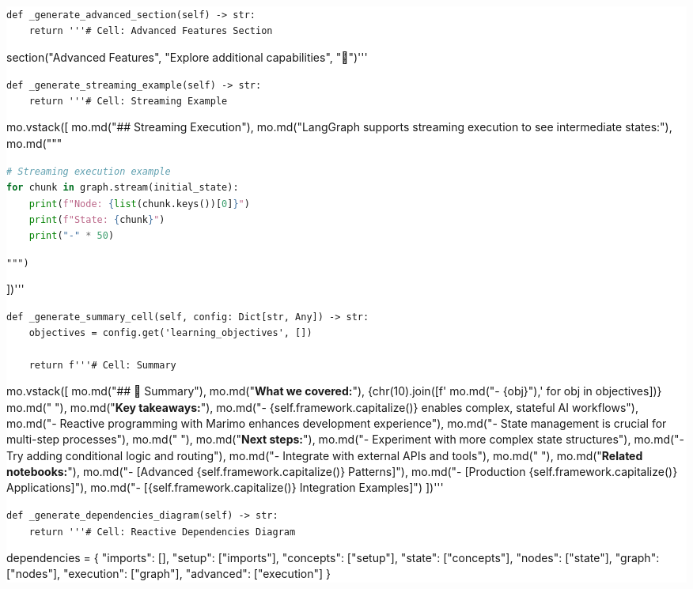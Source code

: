     def _generate_advanced_section(self) -> str:
        return '''# Cell: Advanced Features Section
section("Advanced Features", "Explore additional capabilities", "🚀")'''
    
    def _generate_streaming_example(self) -> str:
        return '''# Cell: Streaming Example
mo.vstack([
    mo.md("## Streaming Execution"),
    mo.md("LangGraph supports streaming execution to see intermediate states:"),
    mo.md("""
```python
# Streaming execution example
for chunk in graph.stream(initial_state):
    print(f"Node: {list(chunk.keys())[0]}")
    print(f"State: {chunk}")
    print("-" * 50)
```
    """)
])'''
    
    def _generate_summary_cell(self, config: Dict[str, Any]) -> str:
        objectives = config.get('learning_objectives', [])
        
        return f'''# Cell: Summary
mo.vstack([
    mo.md("## 📝 Summary"),
    mo.md("**What we covered:**"),
    {chr(10).join([f'    mo.md("- {obj}"),' for obj in objectives])}
    mo.md(" "),
    mo.md("**Key takeaways:**"),
    mo.md("- {self.framework.capitalize()} enables complex, stateful AI workflows"),
    mo.md("- Reactive programming with Marimo enhances development experience"),
    mo.md("- State management is crucial for multi-step processes"),
    mo.md(" "),
    mo.md("**Next steps:**"),
    mo.md("- Experiment with more complex state structures"),
    mo.md("- Try adding conditional logic and routing"),
    mo.md("- Integrate with external APIs and tools"),
    mo.md(" "),
    mo.md("**Related notebooks:**"),
    mo.md("- [Advanced {self.framework.capitalize()} Patterns]"),
    mo.md("- [Production {self.framework.capitalize()} Applications]"),
    mo.md("- [{self.framework.capitalize()} Integration Examples]")
])'''
    
    def _generate_dependencies_diagram(self) -> str:
        return '''# Cell: Reactive Dependencies Diagram
dependencies = {
    "imports": [],
    "setup": ["imports"],
    "concepts": ["setup"],
    "state": ["concepts"],
    "nodes": ["state"],
    "graph": ["nodes"],
    "execution": ["graph"],
    "advanced": ["execution"]
}
